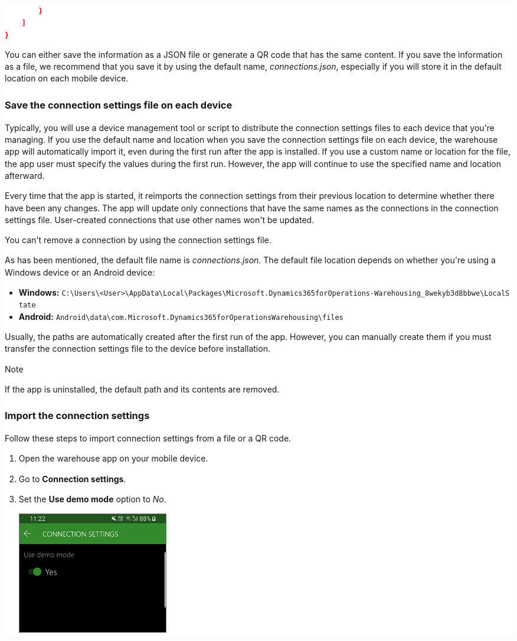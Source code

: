 ```json
        }
    ]
}
```

You can either save the information as a JSON file or generate a QR code that has the same content. If you save the information as a file, we recommend that you save it by using the default name, *connections.json*, especially if you will store it in the default location on each mobile device.

### Save the connection settings file on each device

Typically, you will use a device management tool or script to distribute the connection settings files to each device that you're managing. If you use the default name and location when you save the connection settings file on each device, the warehouse app will automatically import it, even during the first run after the app is installed. If you use a custom name or location for the file, the app user must specify the values during the first run. However, the app will continue to use the specified name and location afterward.

Every time that the app is started, it reimports the connection settings from their previous location to determine whether there have been any changes. The app will update only connections that have the same names as the connections in the connection settings file. User-created connections that use other names won't be updated.

You can't remove a connection by using the connection settings file.

As has been mentioned, the default file name is *connections.json*. The default file location depends on whether you're using a Windows device or an Android device:

- **Windows:** `C:\Users\<User>\AppData\Local\Packages\Microsoft.Dynamics365forOperations-Warehousing_8wekyb3d8bbwe\LocalState`
- **Android:** `Android\data\com.Microsoft.Dynamics365forOperationsWarehousing\files`

Usually, the paths are automatically created after the first run of the app. However, you can manually create them if you must transfer the connection settings file to the device before installation.

> [!NOTE]
> If the app is uninstalled, the default path and its contents are removed.

### Import the connection settings

Follow these steps to import connection settings from a file or a QR code.

1. Open the warehouse app on your mobile device.
1. Go to **Connection settings**.
1. Set the **Use demo mode** option to _No_.

    ![Use demo mode option.](media/app-connect-app-demo-mode.png "Use demo mode option")
